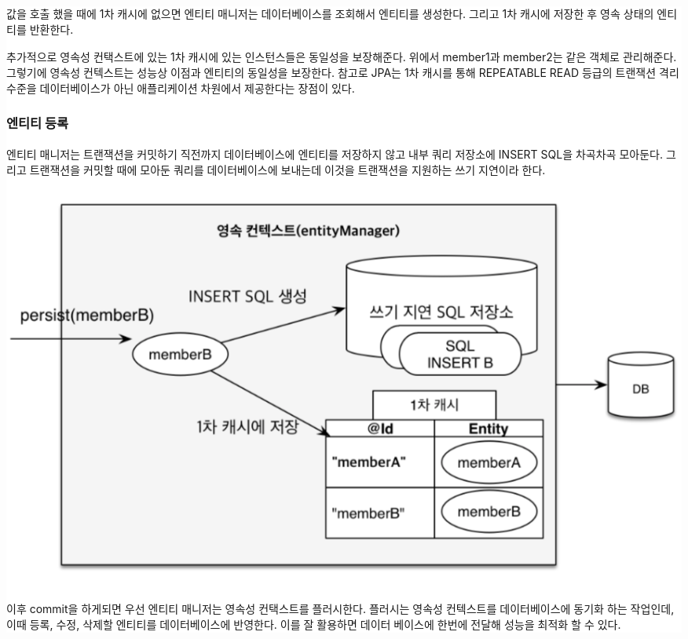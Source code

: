 값을 호출 했을 때에 1차 캐시에 없으면 엔티티 매니저는 데이터베이스를 조회해서 엔티티를 생성한다. 그리고 1차 캐시에 저장한 후 
영속 상태의 엔티티를 반환한다.

추가적으로 영속성 컨택스트에 있는 1차 캐시에 있는 인스턴스들은 동일성을 보장해준다. 위에서 member1과 member2는 같은 객체로 관리해준다.
그렇기에 영속성 컨텍스트는 성능상 이점과 엔티티의 동일성을 보장한다. 참고로 JPA는 1차 캐시를 통해 REPEATABLE READ 등급의 트랜잭션 
격리 수준을 데이터베이스가 아닌 애플리케이션 차원에서 제공한다는 장점이 있다.

### 엔티티 등록
엔티티 매니저는 트랜잭션을 커밋하기 직전까지 데이터베이스에 엔티티를 저장하지 않고 내부 쿼리 저장소에 INSERT SQL을 차곡차곡 모아둔다.
그리고 트랜잭션을 커밋할 때에 모아둔 쿼리를 데이터베이스에 보내는데 이것을 트랜잭션을 지원하는 쓰기 지연이라 한다.

![](../src/main/resources/static/img/cache3.png)

이후 commit을 하게되면 우선 엔티티 매니저는 영속성 컨택스트를 플러시한다. 플러시는 영속성 컨텍스트를 데이터베이스에 동기화 하는 작업인데,
이때 등록, 수정, 삭제할 엔티티를 데이터베이스에 반영한다. 이를 잘 활용하면 데이터 베이스에 한번에 전달해 성능을 최적화 할 수 있다.
